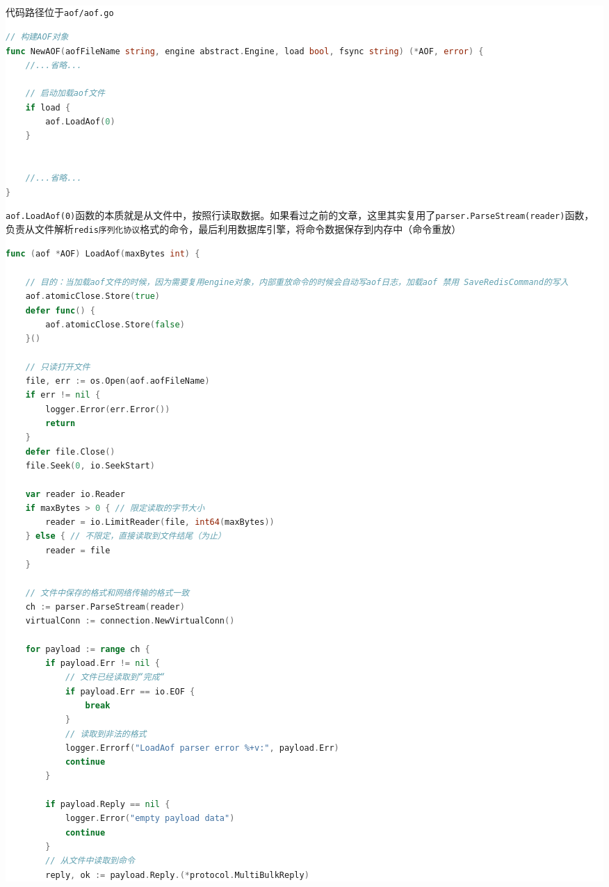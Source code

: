 代码路径位于`aof/aof.go`
```go
// 构建AOF对象
func NewAOF(aofFileName string, engine abstract.Engine, load bool, fsync string) (*AOF, error) {
	//...省略...

	// 启动加载aof文件
	if load {
		aof.LoadAof(0)
	}


    //...省略...
}
```

`aof.LoadAof(0)`函数的本质就是从文件中，按照行读取数据。如果看过之前的文章，这里其实复用了`parser.ParseStream(reader)`函数，负责从文件解析`redis序列化协议`格式的命令，最后利用数据库引擎，将命令数据保存到内存中（命令重放）

```go
func (aof *AOF) LoadAof(maxBytes int) {

	// 目的：当加载aof文件的时候，因为需要复用engine对象，内部重放命令的时候会自动写aof日志，加载aof 禁用 SaveRedisCommand的写入
	aof.atomicClose.Store(true)
	defer func() {
		aof.atomicClose.Store(false)
	}()

	// 只读打开文件
	file, err := os.Open(aof.aofFileName)
	if err != nil {
		logger.Error(err.Error())
		return
	}
	defer file.Close()
	file.Seek(0, io.SeekStart)

	var reader io.Reader
	if maxBytes > 0 { // 限定读取的字节大小
		reader = io.LimitReader(file, int64(maxBytes))
	} else { // 不限定，直接读取到文件结尾（为止）
		reader = file
	}

	// 文件中保存的格式和网络传输的格式一致
	ch := parser.ParseStream(reader)
	virtualConn := connection.NewVirtualConn()

	for payload := range ch {
		if payload.Err != nil {
			// 文件已经读取到“完成“
			if payload.Err == io.EOF {
				break
			}
			// 读取到非法的格式
			logger.Errorf("LoadAof parser error %+v:", payload.Err)
			continue
		}

		if payload.Reply == nil {
			logger.Error("empty payload data")
			continue
		}
		// 从文件中读取到命令
		reply, ok := payload.Reply.(*protocol.MultiBulkReply)
```